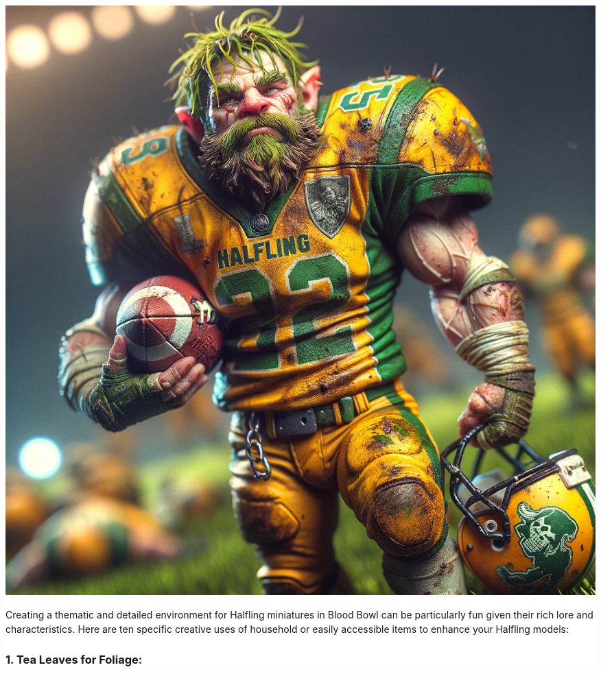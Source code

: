 ![halfling after game](../Images/6324BEFE-3202-4426-99D2-015EB5BC9160.webp)

Creating a thematic and detailed environment for Halfling miniatures in Blood Bowl can be particularly fun given their rich lore and characteristics. Here are ten specific creative uses of household or easily accessible items to enhance your Halfling models:

### 1. **Tea Leaves for Foliage:**
